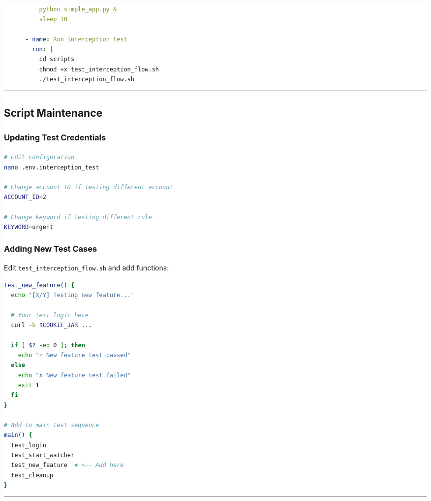 ```yaml
          python simple_app.py &
          sleep 10

      - name: Run interception test
        run: |
          cd scripts
          chmod +x test_interception_flow.sh
          ./test_interception_flow.sh
```

---

## Script Maintenance

### Updating Test Credentials

```bash
# Edit configuration
nano .env.interception_test

# Change account ID if testing different account
ACCOUNT_ID=2

# Change keyword if testing different rule
KEYWORD=urgent
```

### Adding New Test Cases

Edit `test_interception_flow.sh` and add functions:

```bash
test_new_feature() {
  echo "[X/Y] Testing new feature..."

  # Your test logic here
  curl -b $COOKIE_JAR ...

  if [ $? -eq 0 ]; then
    echo "✓ New feature test passed"
  else
    echo "✗ New feature test failed"
    exit 1
  fi
}

# Add to main test sequence
main() {
  test_login
  test_start_watcher
  test_new_feature  # <-- Add here
  test_cleanup
}
```

---